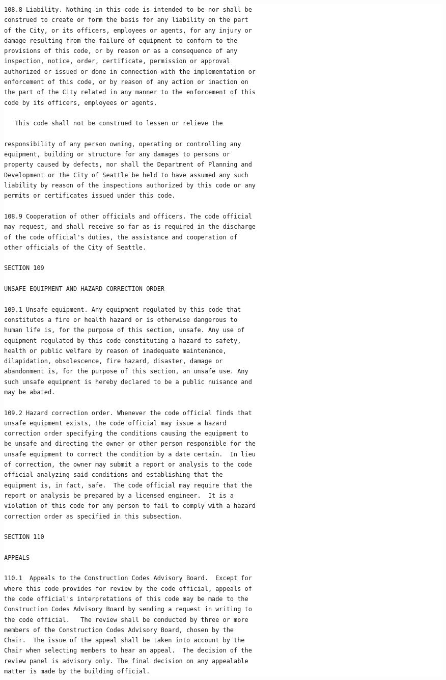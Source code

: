     108.8 Liability. Nothing in this code is intended to be nor shall be  
    construed to create or form the basis for any liability on the part  
    of the City, or its officers, employees or agents, for any injury or  
    damage resulting from the failure of equipment to conform to the  
    provisions of this code, or by reason or as a consequence of any  
    inspection, notice, order, certificate, permission or approval  
    authorized or issued or done in connection with the implementation or  
    enforcement of this code, or by reason of any action or inaction on  
    the part of the City related in any manner to the enforcement of this  
    code by its officers, employees or agents.  
  
       This code shall not be construed to lessen or relieve the  
  
    responsibility of any person owning, operating or controlling any  
    equipment, building or structure for any damages to persons or  
    property caused by defects, nor shall the Department of Planning and  
    Development or the City of Seattle be held to have assumed any such  
    liability by reason of the inspections authorized by this code or any  
    permits or certificates issued under this code.  
  
    108.9 Cooperation of other officials and officers. The code official  
    may request, and shall receive so far as is required in the discharge  
    of the code official's duties, the assistance and cooperation of  
    other officials of the City of Seattle.  
  
    SECTION 109  
  
    UNSAFE EQUIPMENT AND HAZARD CORRECTION ORDER  
  
    109.1 Unsafe equipment. Any equipment regulated by this code that  
    constitutes a fire or health hazard or is otherwise dangerous to  
    human life is, for the purpose of this section, unsafe. Any use of  
    equipment regulated by this code constituting a hazard to safety,  
    health or public welfare by reason of inadequate maintenance,  
    dilapidation, obsolescence, fire hazard, disaster, damage or  
    abandonment is, for the purpose of this section, an unsafe use. Any  
    such unsafe equipment is hereby declared to be a public nuisance and  
    may be abated.  
  
    109.2 Hazard correction order. Whenever the code official finds that  
    unsafe equipment exists, the code official may issue a hazard  
    correction order specifying the conditions causing the equipment to  
    be unsafe and directing the owner or other person responsible for the  
    unsafe equipment to correct the condition by a date certain.  In lieu  
    of correction, the owner may submit a report or analysis to the code  
    official analyzing said conditions and establishing that the  
    equipment is, in fact, safe.  The code official may require that the  
    report or analysis be prepared by a licensed engineer.  It is a  
    violation of this code for any person to fail to comply with a hazard  
    correction order as specified in this subsection.  
  
    SECTION 110  
  
    APPEALS  
  
    110.1  Appeals to the Construction Codes Advisory Board.  Except for  
    where this code provides for review by the code official, appeals of  
    the code official's interpretations of this code may be made to the  
    Construction Codes Advisory Board by sending a request in writing to  
    the code official.   The review shall be conducted by three or more  
    members of the Construction Codes Advisory Board, chosen by the  
    Chair.  The issue of the appeal shall be taken into account by the  
    Chair when selecting members to hear an appeal.  The decision of the  
    review panel is advisory only. The final decision on any appealable  
    matter is made by the building official.  
  